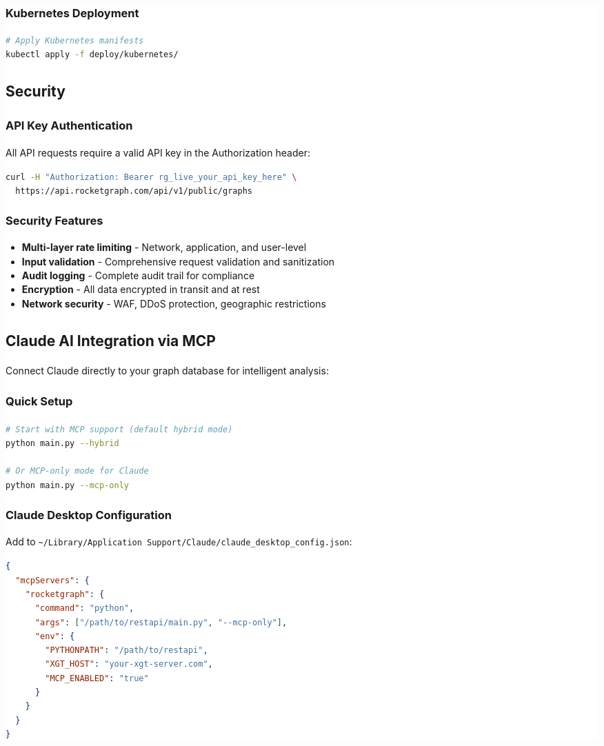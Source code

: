 ### Kubernetes Deployment

```bash
# Apply Kubernetes manifests
kubectl apply -f deploy/kubernetes/
```

## Security

### API Key Authentication

All API requests require a valid API key in the Authorization header:

```bash
curl -H "Authorization: Bearer rg_live_your_api_key_here" \
  https://api.rocketgraph.com/api/v1/public/graphs
```

### Security Features

- **Multi-layer rate limiting** - Network, application, and user-level
- **Input validation** - Comprehensive request validation and sanitization
- **Audit logging** - Complete audit trail for compliance
- **Encryption** - All data encrypted in transit and at rest
- **Network security** - WAF, DDoS protection, geographic restrictions

## Claude AI Integration via MCP

Connect Claude directly to your graph database for intelligent analysis:

### Quick Setup

```bash
# Start with MCP support (default hybrid mode)
python main.py --hybrid

# Or MCP-only mode for Claude
python main.py --mcp-only
```

### Claude Desktop Configuration

Add to `~/Library/Application Support/Claude/claude_desktop_config.json`:

```json
{
  "mcpServers": {
    "rocketgraph": {
      "command": "python",
      "args": ["/path/to/restapi/main.py", "--mcp-only"],
      "env": {
        "PYTHONPATH": "/path/to/restapi",
        "XGT_HOST": "your-xgt-server.com",
        "MCP_ENABLED": "true"
      }
    }
  }
}
```
